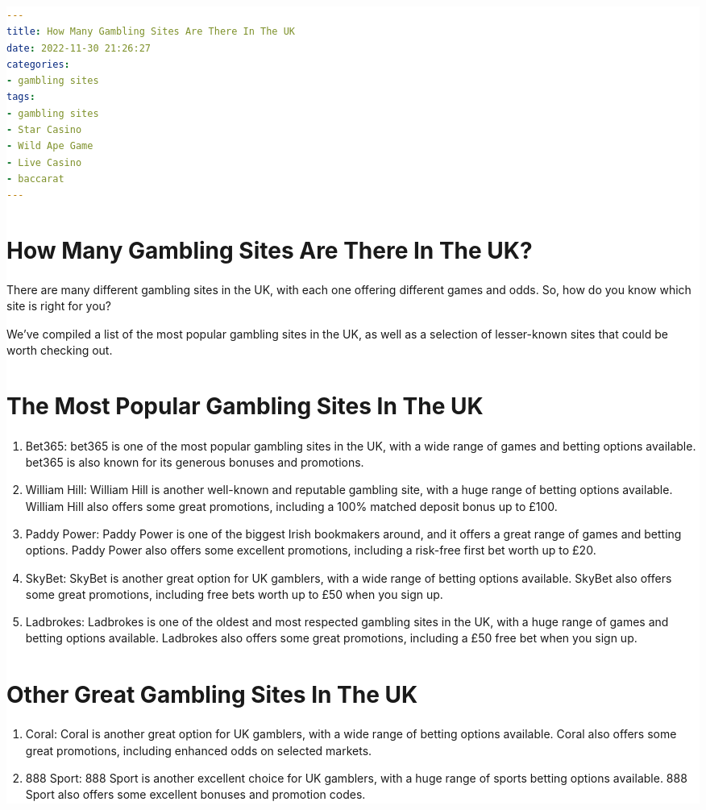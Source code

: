 ```yaml
---
title: How Many Gambling Sites Are There In The UK
date: 2022-11-30 21:26:27
categories:
- gambling sites
tags:
- gambling sites
- Star Casino
- Wild Ape Game
- Live Casino
- baccarat
---
```



#  How Many Gambling Sites Are There In The UK?

There are many different gambling sites in the UK, with each one offering different games and odds. So, how do you know which site is right for you?

We’ve compiled a list of the most popular gambling sites in the UK, as well as a selection of lesser-known sites that could be worth checking out.

# The Most Popular Gambling Sites In The UK

1. Bet365: bet365 is one of the most popular gambling sites in the UK, with a wide range of games and betting options available. bet365 is also known for its generous bonuses and promotions.

2. William Hill: William Hill is another well-known and reputable gambling site, with a huge range of betting options available. William Hill also offers some great promotions, including a 100% matched deposit bonus up to £100.

3. Paddy Power: Paddy Power is one of the biggest Irish bookmakers around, and it offers a great range of games and betting options. Paddy Power also offers some excellent promotions, including a risk-free first bet worth up to £20.

4. SkyBet: SkyBet is another great option for UK gamblers, with a wide range of betting options available. SkyBet also offers some great promotions, including free bets worth up to £50 when you sign up.

5. Ladbrokes: Ladbrokes is one of the oldest and most respected gambling sites in the UK, with a huge range of games and betting options available. Ladbrokes also offers some great promotions, including a £50 free bet when you sign up.

# Other Great Gambling Sites In The UK

1. Coral: Coral is another great option for UK gamblers, with a wide range of betting options available. Coral also offers some great promotions, including enhanced odds on selected markets.

2. 888 Sport: 888 Sport is another excellent choice for UK gamblers, with a huge range of sports betting options available. 888 Sport also offers some excellent bonuses and promotion codes.
